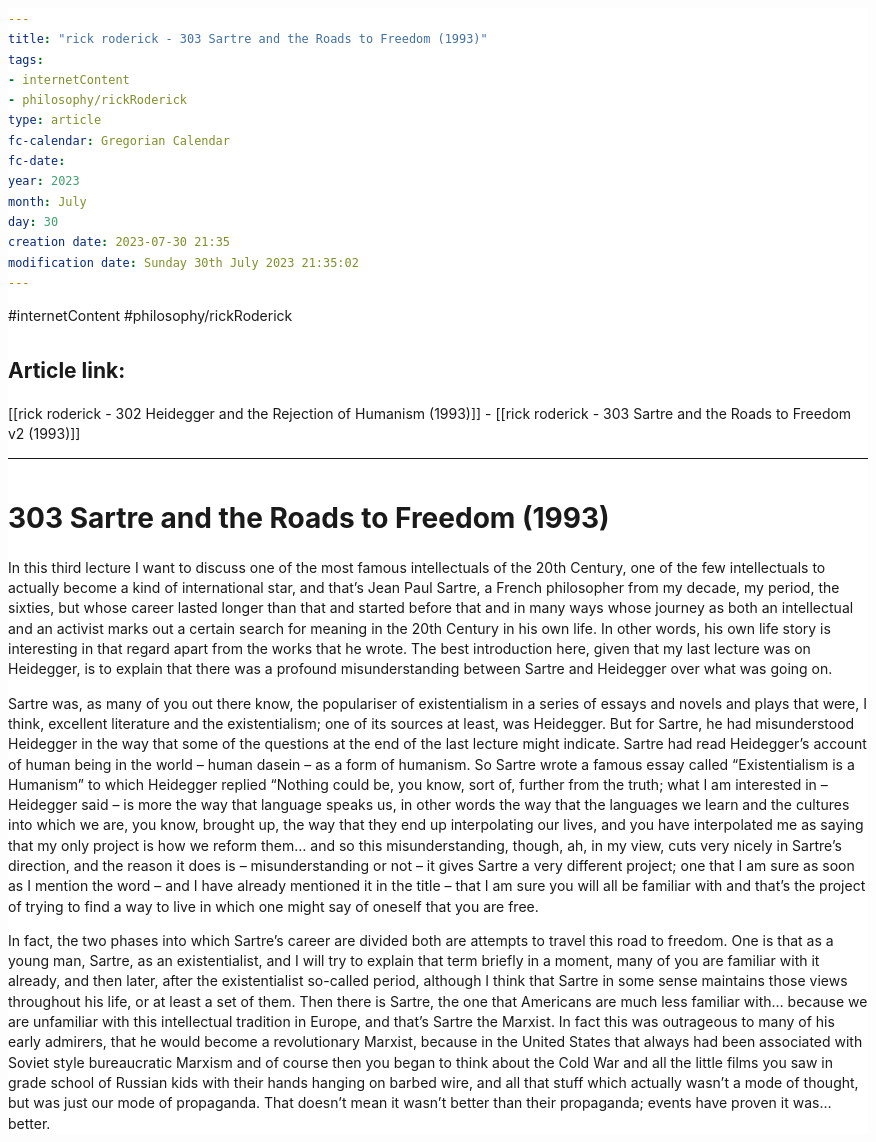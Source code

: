 ```yaml
---
title: "rick roderick - 303 Sartre and the Roads to Freedom (1993)"
tags:
- internetContent
- philosophy/rickRoderick
type: article
fc-calendar: Gregorian Calendar
fc-date:
year: 2023
month: July
day: 30
creation date: 2023-07-30 21:35
modification date: Sunday 30th July 2023 21:35:02
---
```


#internetContent  #philosophy/rickRoderick
## Article link:
[[rick roderick - 302 Heidegger and the Rejection of Humanism (1993)]] - [[rick roderick - 303 Sartre and the Roads to Freedom v2 (1993)]]
___

# 303 Sartre and the Roads to Freedom (1993)

In this third lecture I want to discuss one of the most famous intellectuals of the 20th Century, one of the few intellectuals to actually become a kind of international star, and that’s Jean Paul Sartre, a French philosopher from my decade, my period, the sixties, but whose career lasted longer than that and started before that and in many ways whose journey as both an intellectual and an activist marks out a certain search for meaning in the 20th Century in his own life. In other words, his own life story is interesting in that regard apart from the works that he wrote. The best introduction here, given that my last lecture was on Heidegger, is to explain that there was a profound misunderstanding between Sartre and Heidegger over what was going on.

Sartre was, as many of you out there know, the populariser of existentialism in a series of essays and novels and plays that were, I think, excellent literature and the existentialism; one of its sources at least, was Heidegger. But for Sartre, he had misunderstood Heidegger in the way that some of the questions at the end of the last lecture might indicate. Sartre had read Heidegger’s account of human being in the world – human dasein – as a form of humanism. So Sartre wrote a famous essay called “Existentialism is a Humanism” to which Heidegger replied “Nothing could be, you know, sort of, further from the truth; what I am interested in – Heidegger said – is more the way that language speaks us, in other words the way that the languages we learn and the cultures into which we are, you know, brought up, the way that they end up interpolating our lives, and you have interpolated me as saying that my only project is how we reform them… and so this misunderstanding, though, ah, in my view, cuts very nicely in Sartre’s direction, and the reason it does is – misunderstanding or not – it gives Sartre a very different project; one that I am sure as soon as I mention the word – and I have already mentioned it in the title – that I am sure you will all be familiar with and that’s the project of trying to find a way to live in which one might say of oneself that you are free.

In fact, the two phases into which Sartre’s career are divided both are attempts to travel this road to freedom. One is that as a young man, Sartre, as an existentialist, and I will try to explain that term briefly in a moment, many of you are familiar with it already, and then later, after the existentialist so-called period, although I think that Sartre in some sense maintains those views throughout his life, or at least a set of them. Then there is Sartre, the one that Americans are much less familiar with… because we are unfamiliar with this intellectual tradition in Europe, and that’s Sartre the Marxist. In fact this was outrageous to many of his early admirers, that he would become a revolutionary Marxist, because in the United States that always had been associated with Soviet style bureaucratic Marxism and of course then you began to think about the Cold War and all the little films you saw in grade school of Russian kids with their hands hanging on barbed wire, and all that stuff which actually wasn’t a mode of thought, but was just our mode of propaganda. That doesn’t mean it wasn’t better than their propaganda; events have proven it was… better.
